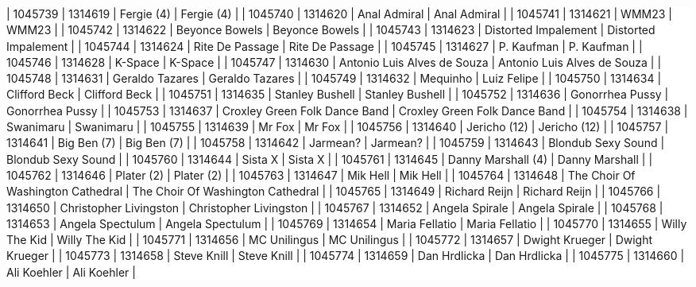 | 1045739 | 1314619 | Fergie (4) | Fergie (4) |
| 1045740 | 1314620 | Anal Admiral | Anal Admiral |
| 1045741 | 1314621 | WMM23 | WMM23 |
| 1045742 | 1314622 | Beyonce Bowels | Beyonce Bowels |
| 1045743 | 1314623 | Distorted Impalement | Distorted Impalement |
| 1045744 | 1314624 | Rite De Passage | Rite De Passage |
| 1045745 | 1314627 | P. Kaufman | P. Kaufman |
| 1045746 | 1314628 | K-Space | K-Space |
| 1045747 | 1314630 | Antonio Luis Alves de Souza | Antonio Luis Alves de Souza |
| 1045748 | 1314631 | Geraldo Tazares | Geraldo Tazares |
| 1045749 | 1314632 | Mequinho | Luiz Felipe |
| 1045750 | 1314634 | Clifford Beck | Clifford Beck |
| 1045751 | 1314635 | Stanley Bushell | Stanley Bushell |
| 1045752 | 1314636 | Gonorrhea Pussy | Gonorrhea Pussy |
| 1045753 | 1314637 | Croxley Green Folk Dance Band | Croxley Green Folk Dance Band |
| 1045754 | 1314638 | Swanimaru | Swanimaru |
| 1045755 | 1314639 | Mr Fox | Mr Fox |
| 1045756 | 1314640 | Jericho (12) | Jericho (12) |
| 1045757 | 1314641 | Big Ben (7) | Big Ben (7) |
| 1045758 | 1314642 | Jarmean? | Jarmean? |
| 1045759 | 1314643 | Blondub Sexy Sound | Blondub Sexy Sound |
| 1045760 | 1314644 | Sista X | Sista X |
| 1045761 | 1314645 | Danny Marshall (4) | Danny Marshall |
| 1045762 | 1314646 | Plater (2) | Plater (2) |
| 1045763 | 1314647 | Mik Hell | Mik Hell |
| 1045764 | 1314648 | The Choir Of Washington Cathedral | The Choir Of Washington Cathedral |
| 1045765 | 1314649 | Richard Reijn | Richard Reijn |
| 1045766 | 1314650 | Christopher Livingston | Christopher Livingston |
| 1045767 | 1314652 | Angela Spirale | Angela Spirale |
| 1045768 | 1314653 | Angela Spectulum | Angela Spectulum |
| 1045769 | 1314654 | Maria Fellatio | Maria Fellatio |
| 1045770 | 1314655 | Willy The Kid | Willy The Kid |
| 1045771 | 1314656 | MC Unilingus | MC Unilingus |
| 1045772 | 1314657 | Dwight Krueger | Dwight Krueger |
| 1045773 | 1314658 | Steve Knill | Steve Knill |
| 1045774 | 1314659 | Dan Hrdlicka | Dan Hrdlicka |
| 1045775 | 1314660 | Ali Koehler | Ali Koehler |